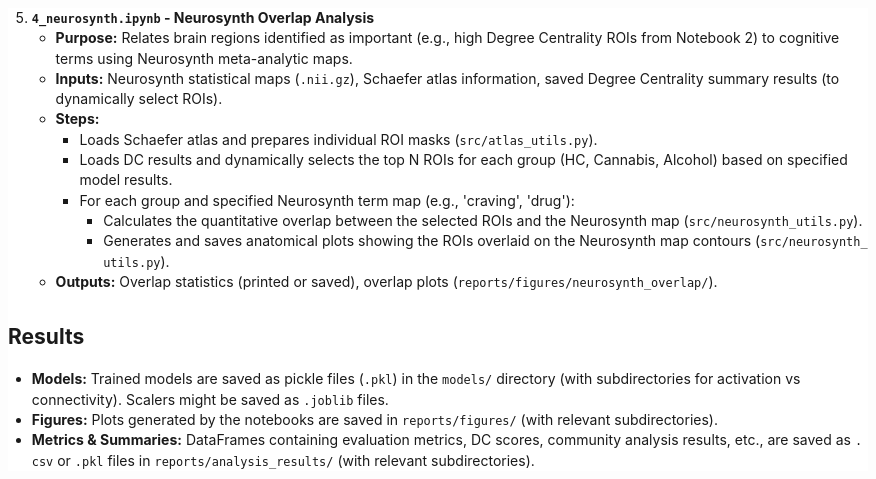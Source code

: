 5.  **`4_neurosynth.ipynb` - Neurosynth Overlap Analysis**
    *   **Purpose:** Relates brain regions identified as important (e.g., high Degree Centrality ROIs from Notebook 2) to cognitive terms using Neurosynth meta-analytic maps.
    *   **Inputs:** Neurosynth statistical maps (`.nii.gz`), Schaefer atlas information, saved Degree Centrality summary results (to dynamically select ROIs).
    *   **Steps:**
        *   Loads Schaefer atlas and prepares individual ROI masks (`src/atlas_utils.py`).
        *   Loads DC results and dynamically selects the top N ROIs for each group (HC, Cannabis, Alcohol) based on specified model results.
        *   For each group and specified Neurosynth term map (e.g., 'craving', 'drug'):
            *   Calculates the quantitative overlap between the selected ROIs and the Neurosynth map (`src/neurosynth_utils.py`).
            *   Generates and saves anatomical plots showing the ROIs overlaid on the Neurosynth map contours (`src/neurosynth_utils.py`).
    *   **Outputs:** Overlap statistics (printed or saved), overlap plots (`reports/figures/neurosynth_overlap/`).

## Results

*   **Models:** Trained models are saved as pickle files (`.pkl`) in the `models/` directory (with subdirectories for activation vs connectivity). Scalers might be saved as `.joblib` files.
*   **Figures:** Plots generated by the notebooks are saved in `reports/figures/` (with relevant subdirectories).
*   **Metrics & Summaries:** DataFrames containing evaluation metrics, DC scores, community analysis results, etc., are saved as `.csv` or `.pkl` files in `reports/analysis_results/` (with relevant subdirectories).
